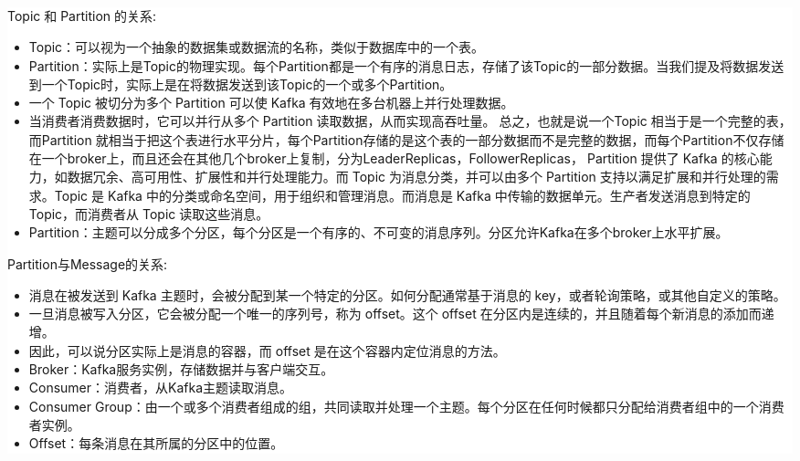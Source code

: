 Topic 和 Partition 的关系:
  - Topic：可以视为一个抽象的数据集或数据流的名称，类似于数据库中的一个表。
  - Partition：实际上是Topic的物理实现。每个Partition都是一个有序的消息日志，存储了该Topic的一部分数据。当我们提及将数据发送到一个Topic时，实际上是在将数据发送到该Topic的一个或多个Partition。
  - 一个 Topic 被切分为多个 Partition 可以使 Kafka 有效地在多台机器上并行处理数据。
  - 当消费者消费数据时，它可以并行从多个 Partition 读取数据，从而实现高吞吐量。
总之，也就是说一个Topic 相当于是一个完整的表，而Partition  就相当于把这个表进行水平分片，每个Partition存储的是这个表的一部分数据而不是完整的数据，而每个Partition不仅存储在一个broker上，而且还会在其他几个broker上复制，分为LeaderReplicas，FollowerReplicas，
Partition 提供了 Kafka 的核心能力，如数据冗余、高可用性、扩展性和并行处理能力。而 Topic 为消息分类，并可以由多个 Partition 支持以满足扩展和并行处理的需求。Topic 是 Kafka 中的分类或命名空间，用于组织和管理消息。而消息是 Kafka 中传输的数据单元。生产者发送消息到特定的 Topic，而消费者从 Topic 读取这些消息。
- Partition：主题可以分成多个分区，每个分区是一个有序的、不可变的消息序列。分区允许Kafka在多个broker上水平扩展。

Partition与Message的关系:
- 消息在被发送到 Kafka 主题时，会被分配到某一个特定的分区。如何分配通常基于消息的 key，或者轮询策略，或其他自定义的策略。
- 一旦消息被写入分区，它会被分配一个唯一的序列号，称为 offset。这个 offset 在分区内是连续的，并且随着每个新消息的添加而递增。
- 因此，可以说分区实际上是消息的容器，而 offset 是在这个容器内定位消息的方法。
- Broker：Kafka服务实例，存储数据并与客户端交互。
- Consumer：消费者，从Kafka主题读取消息。
- Consumer Group：由一个或多个消费者组成的组，共同读取并处理一个主题。每个分区在任何时候都只分配给消费者组中的一个消费者实例。
- Offset：每条消息在其所属的分区中的位置。